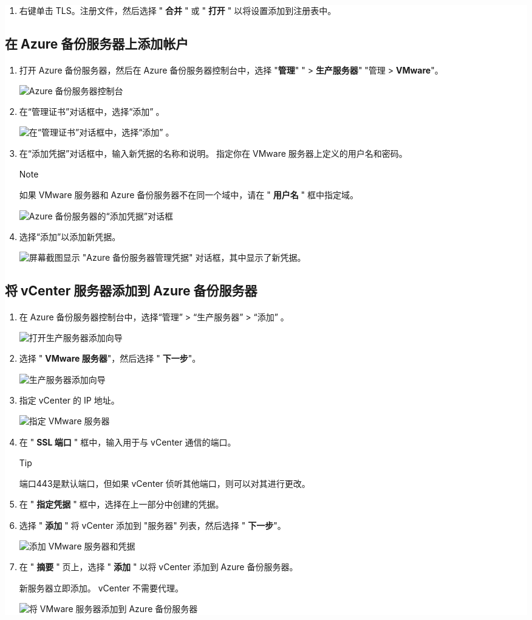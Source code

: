 1. 右键单击 TLS。注册文件，然后选择 " **合并** " 或 " **打开** " 以将设置添加到注册表中。


## <a name="add-the-account-on-azure-backup-server"></a>在 Azure 备份服务器上添加帐户

1. 打开 Azure 备份服务器，然后在 Azure 备份服务器控制台中，选择 "**管理**" "  >  **生产服务器**" "管理  >  **VMware**"。

   ![Azure 备份服务器控制台](../backup/media/backup-azure-backup-server-vmware/add-vmware-credentials.png)

1. 在“管理证书”对话框中，选择“添加” 。

   ![在“管理证书”对话框中，选择“添加” 。](../backup/media/backup-azure-backup-server-vmware/mabs-manage-credentials-dialog.png)

1. 在“添加凭据”对话框中，输入新凭据的名称和说明。 指定你在 VMware 服务器上定义的用户名和密码。

   > [!NOTE] 
   > 如果 VMware 服务器和 Azure 备份服务器不在同一个域中，请在 " **用户名** " 框中指定域。

   ![Azure 备份服务器的“添加凭据”对话框](../backup/media/backup-azure-backup-server-vmware/mabs-add-credential-dialog2.png)

1. 选择“添加”以添加新凭据。

   ![屏幕截图显示 "Azure 备份服务器管理凭据" 对话框，其中显示了新凭据。](../backup/media/backup-azure-backup-server-vmware/new-list-of-mabs-creds.png)

## <a name="add-the-vcenter-server-to-azure-backup-server"></a>将 vCenter 服务器添加到 Azure 备份服务器

1. 在 Azure 备份服务器控制台中，选择“管理” > “生产服务器” > “添加”  。

   ![打开生产服务器添加向导](../backup/media/backup-azure-backup-server-vmware/add-vcenter-to-mabs.png)

1. 选择 " **VMware 服务器**"，然后选择 " **下一步**"。

   ![生产服务器添加向导](../backup/media/backup-azure-backup-server-vmware/production-server-add-wizard.png)

1. 指定 vCenter 的 IP 地址。

   ![指定 VMware 服务器](../backup/media/backup-azure-backup-server-vmware/add-vmware-server-provide-server-name.png)

1. 在 " **SSL 端口** " 框中，输入用于与 vCenter 通信的端口。

   > [!TIP] 
   > 端口443是默认端口，但如果 vCenter 侦听其他端口，则可以对其进行更改。

1. 在 " **指定凭据** " 框中，选择在上一部分中创建的凭据。

1. 选择 " **添加** " 将 vCenter 添加到 "服务器" 列表，然后选择 " **下一步**"。

   ![添加 VMware 服务器和凭据](../backup/media/backup-azure-backup-server-vmware/add-vmware-server-credentials.png)

1. 在 " **摘要** " 页上，选择 " **添加** " 以将 vCenter 添加到 Azure 备份服务器。

   新服务器立即添加。 vCenter 不需要代理。

   ![将 VMware 服务器添加到 Azure 备份服务器](../backup/media/backup-azure-backup-server-vmware/tasks-screen.png)
